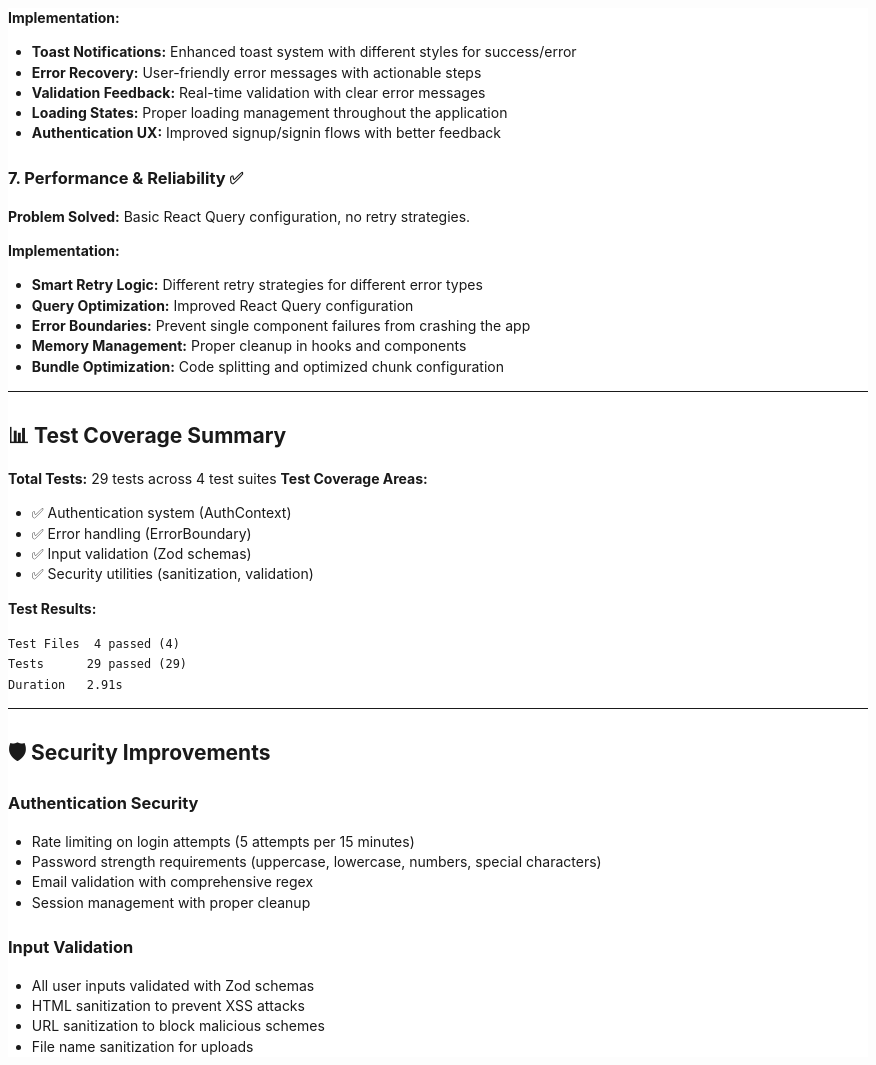 **Implementation:**
- **Toast Notifications:** Enhanced toast system with different styles for success/error
- **Error Recovery:** User-friendly error messages with actionable steps
- **Validation Feedback:** Real-time validation with clear error messages
- **Loading States:** Proper loading management throughout the application
- **Authentication UX:** Improved signup/signin flows with better feedback

### 7. Performance & Reliability ✅

**Problem Solved:** Basic React Query configuration, no retry strategies.

**Implementation:**
- **Smart Retry Logic:** Different retry strategies for different error types
- **Query Optimization:** Improved React Query configuration
- **Error Boundaries:** Prevent single component failures from crashing the app
- **Memory Management:** Proper cleanup in hooks and components
- **Bundle Optimization:** Code splitting and optimized chunk configuration

---

## 📊 Test Coverage Summary

**Total Tests:** 29 tests across 4 test suites
**Test Coverage Areas:**
- ✅ Authentication system (AuthContext)
- ✅ Error handling (ErrorBoundary)
- ✅ Input validation (Zod schemas)
- ✅ Security utilities (sanitization, validation)

**Test Results:**
```
Test Files  4 passed (4)
Tests      29 passed (29)
Duration   2.91s
```

---

## 🛡️ Security Improvements

### Authentication Security
- Rate limiting on login attempts (5 attempts per 15 minutes)
- Password strength requirements (uppercase, lowercase, numbers, special characters)
- Email validation with comprehensive regex
- Session management with proper cleanup

### Input Validation
- All user inputs validated with Zod schemas
- HTML sanitization to prevent XSS attacks
- URL sanitization to block malicious schemes
- File name sanitization for uploads
